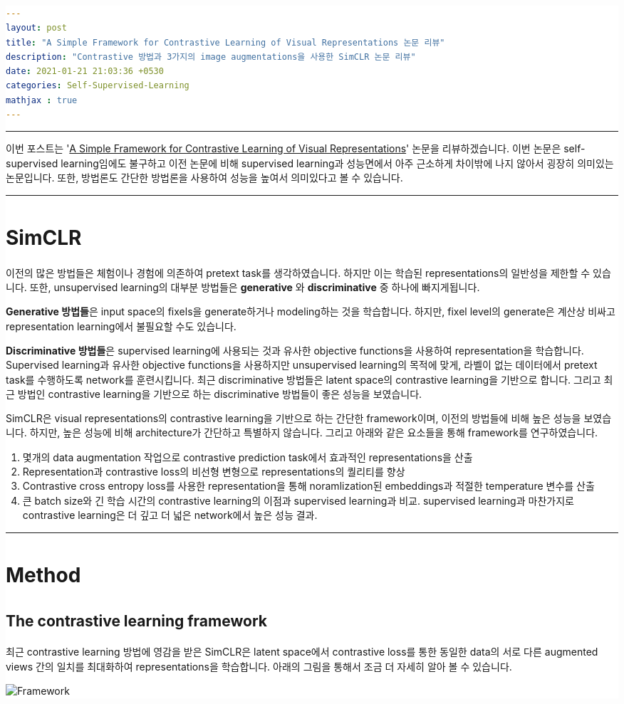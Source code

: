 ```yaml
---
layout: post
title: "A Simple Framework for Contrastive Learning of Visual Representations 논문 리뷰"
description: "Contrastive 방법과 3가지의 image augmentations을 사용한 SimCLR 논문 리뷰"
date: 2021-01-21 21:03:36 +0530
categories: Self-Supervised-Learning
mathjax : true
---
```

---

이번 포스트는 '[A Simple Framework for Contrastive Learning of Visual Representations][paper]' 논문을 리뷰하겠습니다. 이번 논문은 self-supervised learning임에도 불구하고 이전 논문에 비해 supervised learning과 성능면에서 아주 근소하게 차이밖에 나지 않아서 굉장히 의미있는 논문입니다. 또한, 방법론도 간단한 방법론을 사용하여 성능을 높여서 의미있다고 볼 수 있습니다.

---

# SimCLR

이전의 많은 방법들은 체험이나 경험에 의존하여 pretext task를 생각하였습니다. 하지만 이는 학습된 representations의 일반성을 제한할 수 있습니다. 또한, unsupervised learning의 대부분 방법들은 **generative** 와 **discriminative** 중 하나에 빠지게됩니다.

**Generative 방법들**은 input space의 fixels을 generate하거나 modeling하는 것을 학습합니다. 하지만, fixel level의 generate은 계산상 비싸고 representation learning에서 불필요할 수도 있습니다.

**Discriminative 방법들**은 supervised learning에 사용되는 것과 유사한 objective functions을 사용하여 representation을 학습합니다. Supervised learning과 유사한 objective functions을 사용하지만 unsupervised learning의 목적에 맞게, 라벨이 없는 데이터에서 pretext task를 수행하도록 network를 훈련시킵니다. 최근 discriminative 방법들은 latent space의 contrastive learning을 기반으로 합니다. 그리고 최근 방법인 contrastive learning을 기반으로 하는 discriminative 방법들이 좋은 성능을 보였습니다.

SimCLR은 visual representations의 contrastive learning을 기반으로 하는 간단한 framework이며, 이전의 방법들에 비해 높은 성능을 보였습니다. 하지만, 높은 성능에 비해 architecture가 간단하고 특별하지 않습니다. 그리고 아래와 같은 요소들을 통해 framework를 연구하였습니다.

1. 몇개의 data augmentation 작업으로 contrastive prediction task에서 효과적인 representations을 산출
2. Representation과 contrastive loss의 비선형 변형으로 representations의 퀄리티를 향상
3. Contrastive cross entropy loss를 사용한 representation을 통해 noramlization된 embeddings과 적절한 temperature 변수를 산출
4. 큰 batch size와 긴 학습 시간의 contrastive learning의 이점과 supervised learning과 비교. supervised learning과 마찬가지로 contrastive learning은 더 깊고 더 넓은 network에서 높은 성능 결과.

---

# Method

## The contrastive learning framework

최근 contrastive learning 방법에 영감을 받은 SimCLR은 latent space에서 contrastive loss를 통한 동일한 data의 서로 다른 augmented views 간의 일치를 최대화하여 representations을 학습합니다. 아래의 그림을 통해서 조금 더 자세히 알아 볼 수 있습니다.

![Framework](https://i.imgur.com/uuTL5I3.jpg "Framework")


[paper]: https://arxiv.org/pdf/2002.05709.pdf